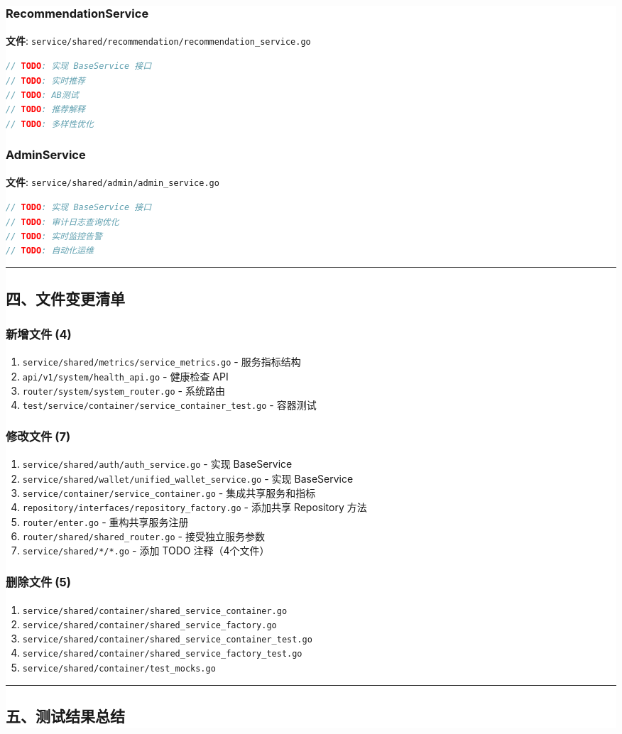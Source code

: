 ### RecommendationService
**文件**: `service/shared/recommendation/recommendation_service.go`

```go
// TODO: 实现 BaseService 接口
// TODO: 实时推荐
// TODO: AB测试
// TODO: 推荐解释
// TODO: 多样性优化
```

### AdminService
**文件**: `service/shared/admin/admin_service.go`

```go
// TODO: 实现 BaseService 接口
// TODO: 审计日志查询优化
// TODO: 实时监控告警
// TODO: 自动化运维
```

---

## 四、文件变更清单

### 新增文件 (4)

1. `service/shared/metrics/service_metrics.go` - 服务指标结构
2. `api/v1/system/health_api.go` - 健康检查 API
3. `router/system/system_router.go` - 系统路由
4. `test/service/container/service_container_test.go` - 容器测试

### 修改文件 (7)

1. `service/shared/auth/auth_service.go` - 实现 BaseService
2. `service/shared/wallet/unified_wallet_service.go` - 实现 BaseService
3. `service/container/service_container.go` - 集成共享服务和指标
4. `repository/interfaces/repository_factory.go` - 添加共享 Repository 方法
5. `router/enter.go` - 重构共享服务注册
6. `router/shared/shared_router.go` - 接受独立服务参数
7. `service/shared/*/*.go` - 添加 TODO 注释（4个文件）

### 删除文件 (5)

1. `service/shared/container/shared_service_container.go`
2. `service/shared/container/shared_service_factory.go`
3. `service/shared/container/shared_service_container_test.go`
4. `service/shared/container/shared_service_factory_test.go`
5. `service/shared/container/test_mocks.go`

---

## 五、测试结果总结
